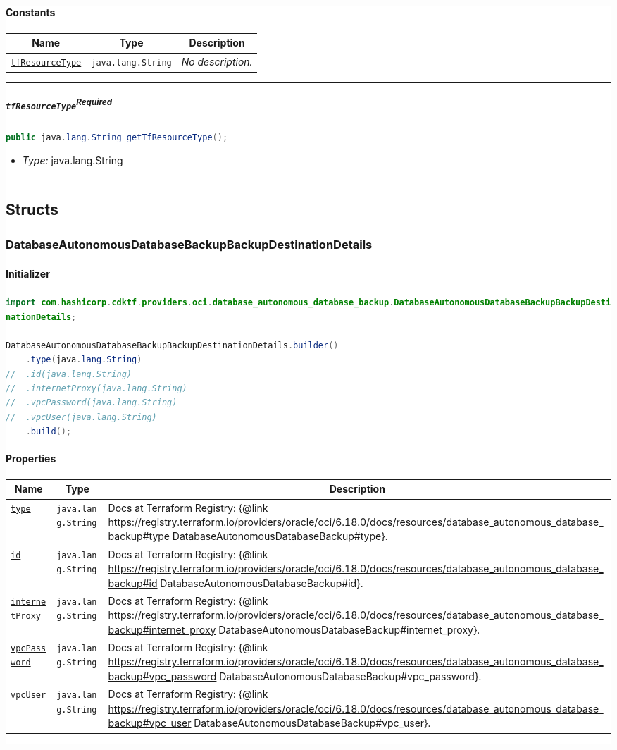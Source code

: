 #### Constants <a name="Constants" id="Constants"></a>

| **Name** | **Type** | **Description** |
| --- | --- | --- |
| <code><a href="#rhizo-co-terraform-provider-oci.databaseAutonomousDatabaseBackup.DatabaseAutonomousDatabaseBackup.property.tfResourceType">tfResourceType</a></code> | <code>java.lang.String</code> | *No description.* |

---

##### `tfResourceType`<sup>Required</sup> <a name="tfResourceType" id="rhizo-co-terraform-provider-oci.databaseAutonomousDatabaseBackup.DatabaseAutonomousDatabaseBackup.property.tfResourceType"></a>

```java
public java.lang.String getTfResourceType();
```

- *Type:* java.lang.String

---

## Structs <a name="Structs" id="Structs"></a>

### DatabaseAutonomousDatabaseBackupBackupDestinationDetails <a name="DatabaseAutonomousDatabaseBackupBackupDestinationDetails" id="rhizo-co-terraform-provider-oci.databaseAutonomousDatabaseBackup.DatabaseAutonomousDatabaseBackupBackupDestinationDetails"></a>

#### Initializer <a name="Initializer" id="rhizo-co-terraform-provider-oci.databaseAutonomousDatabaseBackup.DatabaseAutonomousDatabaseBackupBackupDestinationDetails.Initializer"></a>

```java
import com.hashicorp.cdktf.providers.oci.database_autonomous_database_backup.DatabaseAutonomousDatabaseBackupBackupDestinationDetails;

DatabaseAutonomousDatabaseBackupBackupDestinationDetails.builder()
    .type(java.lang.String)
//  .id(java.lang.String)
//  .internetProxy(java.lang.String)
//  .vpcPassword(java.lang.String)
//  .vpcUser(java.lang.String)
    .build();
```

#### Properties <a name="Properties" id="Properties"></a>

| **Name** | **Type** | **Description** |
| --- | --- | --- |
| <code><a href="#rhizo-co-terraform-provider-oci.databaseAutonomousDatabaseBackup.DatabaseAutonomousDatabaseBackupBackupDestinationDetails.property.type">type</a></code> | <code>java.lang.String</code> | Docs at Terraform Registry: {@link https://registry.terraform.io/providers/oracle/oci/6.18.0/docs/resources/database_autonomous_database_backup#type DatabaseAutonomousDatabaseBackup#type}. |
| <code><a href="#rhizo-co-terraform-provider-oci.databaseAutonomousDatabaseBackup.DatabaseAutonomousDatabaseBackupBackupDestinationDetails.property.id">id</a></code> | <code>java.lang.String</code> | Docs at Terraform Registry: {@link https://registry.terraform.io/providers/oracle/oci/6.18.0/docs/resources/database_autonomous_database_backup#id DatabaseAutonomousDatabaseBackup#id}. |
| <code><a href="#rhizo-co-terraform-provider-oci.databaseAutonomousDatabaseBackup.DatabaseAutonomousDatabaseBackupBackupDestinationDetails.property.internetProxy">internetProxy</a></code> | <code>java.lang.String</code> | Docs at Terraform Registry: {@link https://registry.terraform.io/providers/oracle/oci/6.18.0/docs/resources/database_autonomous_database_backup#internet_proxy DatabaseAutonomousDatabaseBackup#internet_proxy}. |
| <code><a href="#rhizo-co-terraform-provider-oci.databaseAutonomousDatabaseBackup.DatabaseAutonomousDatabaseBackupBackupDestinationDetails.property.vpcPassword">vpcPassword</a></code> | <code>java.lang.String</code> | Docs at Terraform Registry: {@link https://registry.terraform.io/providers/oracle/oci/6.18.0/docs/resources/database_autonomous_database_backup#vpc_password DatabaseAutonomousDatabaseBackup#vpc_password}. |
| <code><a href="#rhizo-co-terraform-provider-oci.databaseAutonomousDatabaseBackup.DatabaseAutonomousDatabaseBackupBackupDestinationDetails.property.vpcUser">vpcUser</a></code> | <code>java.lang.String</code> | Docs at Terraform Registry: {@link https://registry.terraform.io/providers/oracle/oci/6.18.0/docs/resources/database_autonomous_database_backup#vpc_user DatabaseAutonomousDatabaseBackup#vpc_user}. |

---